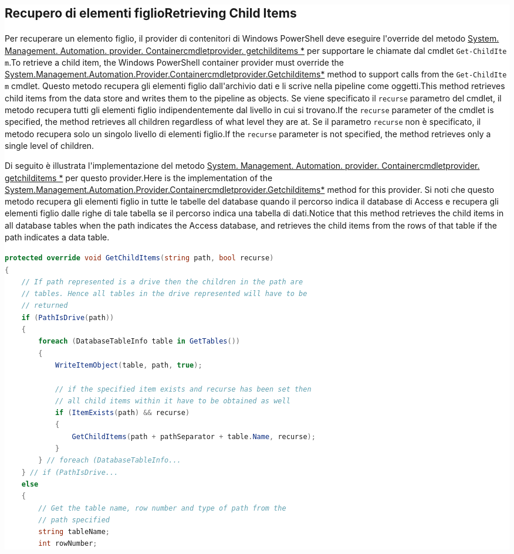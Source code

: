 ## <a name="retrieving-child-items"></a><span data-ttu-id="b47b8-132">Recupero di elementi figlio</span><span class="sxs-lookup"><span data-stu-id="b47b8-132">Retrieving Child Items</span></span>

<span data-ttu-id="b47b8-133">Per recuperare un elemento figlio, il provider di contenitori di Windows PowerShell deve eseguire l'override del metodo [System. Management. Automation. provider. Containercmdletprovider. getchilditems \*](/dotnet/api/System.Management.Automation.Provider.ContainerCmdletProvider.GetChildItems) per supportare le chiamate dal cmdlet `Get-ChildItem`.</span><span class="sxs-lookup"><span data-stu-id="b47b8-133">To retrieve a child item, the Windows PowerShell container provider must override the [System.Management.Automation.Provider.Containercmdletprovider.Getchilditems\*](/dotnet/api/System.Management.Automation.Provider.ContainerCmdletProvider.GetChildItems) method to support calls from the `Get-ChildItem` cmdlet.</span></span> <span data-ttu-id="b47b8-134">Questo metodo recupera gli elementi figlio dall'archivio dati e li scrive nella pipeline come oggetti.</span><span class="sxs-lookup"><span data-stu-id="b47b8-134">This method retrieves child items from the data store and writes them to the pipeline as objects.</span></span> <span data-ttu-id="b47b8-135">Se viene specificato il `recurse` parametro del cmdlet, il metodo recupera tutti gli elementi figlio indipendentemente dal livello in cui si trovano.</span><span class="sxs-lookup"><span data-stu-id="b47b8-135">If the `recurse` parameter of the cmdlet is specified, the method retrieves all children regardless of what level they are at.</span></span> <span data-ttu-id="b47b8-136">Se il parametro `recurse` non è specificato, il metodo recupera solo un singolo livello di elementi figlio.</span><span class="sxs-lookup"><span data-stu-id="b47b8-136">If the `recurse` parameter is not specified, the method retrieves only a single level of children.</span></span>

<span data-ttu-id="b47b8-137">Di seguito è illustrata l'implementazione del metodo [System. Management. Automation. provider. Containercmdletprovider. getchilditems \*](/dotnet/api/System.Management.Automation.Provider.ContainerCmdletProvider.GetChildItems) per questo provider.</span><span class="sxs-lookup"><span data-stu-id="b47b8-137">Here is the implementation of the [System.Management.Automation.Provider.Containercmdletprovider.Getchilditems\*](/dotnet/api/System.Management.Automation.Provider.ContainerCmdletProvider.GetChildItems) method for this provider.</span></span> <span data-ttu-id="b47b8-138">Si noti che questo metodo recupera gli elementi figlio in tutte le tabelle del database quando il percorso indica il database di Access e recupera gli elementi figlio dalle righe di tale tabella se il percorso indica una tabella di dati.</span><span class="sxs-lookup"><span data-stu-id="b47b8-138">Notice that this method retrieves the child items in all database tables when the path indicates the Access database, and retrieves the child items from the rows of that table if the path indicates a data table.</span></span>

```csharp
protected override void GetChildItems(string path, bool recurse)
{
    // If path represented is a drive then the children in the path are
    // tables. Hence all tables in the drive represented will have to be
    // returned
    if (PathIsDrive(path))
    {
        foreach (DatabaseTableInfo table in GetTables())
        {
            WriteItemObject(table, path, true);

            // if the specified item exists and recurse has been set then
            // all child items within it have to be obtained as well
            if (ItemExists(path) && recurse)
            {
                GetChildItems(path + pathSeparator + table.Name, recurse);
            }
        } // foreach (DatabaseTableInfo...
    } // if (PathIsDrive...
    else
    {
        // Get the table name, row number and type of path from the
        // path specified
        string tableName;
        int rowNumber;

```